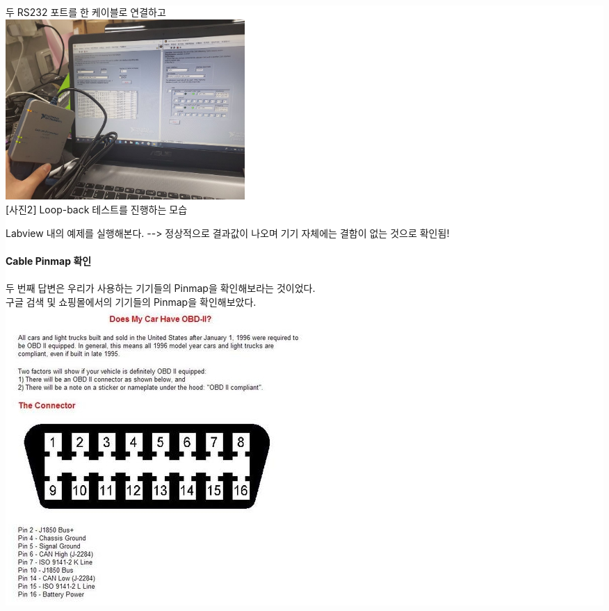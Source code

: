 두 RS232 포트를 한 케이블로 연결하고  
<img src="./media/loop_back2.jpg" width="40%" height="40%"></img>  
[사진2] Loop-back 테스트를 진행하는 모습    

Labview 내의 예제를 실행해본다. --> 정상적으로 결과값이 나오며 기기 자체에는 결함이 없는 것으로 확인됨!

#### Cable Pinmap 확인
두 번째 답변은 우리가 사용하는 기기들의 Pinmap을 확인해보라는 것이었다.    
구글 검색 및 쇼핑몰에서의 기기들의 Pinmap을 확인해보았다.    
![사진](./media/pinmap_OBD.jpg)    